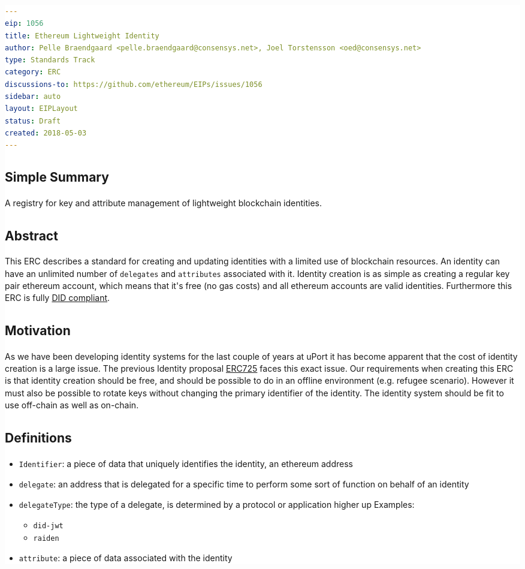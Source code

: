 ```yaml
---
eip: 1056
title: Ethereum Lightweight Identity
author: Pelle Braendgaard <pelle.braendgaard@consensys.net>, Joel Torstensson <oed@consensys.net>
type: Standards Track
category: ERC
discussions-to: https://github.com/ethereum/EIPs/issues/1056
sidebar: auto
layout: EIPLayout
status: Draft
created: 2018-05-03
---
```


## Simple Summary

A registry for key and attribute management of lightweight blockchain identities.

## Abstract

This ERC describes a standard for creating and updating identities with a limited use of blockchain resources. An identity can have an unlimited number of `delegates` and `attributes` associated with it. Identity creation is as simple as creating a regular key pair ethereum account, which means that it's free (no gas costs) and all ethereum accounts are valid identities. Furthermore this ERC is fully [DID compliant](https://w3c-ccg.github.io/did-spec/).

## Motivation

As we have been developing identity systems for the last couple of years at uPort it has become apparent that the cost of identity creation is a large issue. The previous Identity proposal [ERC725](https://eips.ethereum.org/EIPS/eip-725) faces this exact issue. Our requirements when creating this ERC is that identity creation should be free, and should be possible to do in an offline environment (e.g. refugee scenario). However it must also be possible to rotate keys without changing the primary identifier of the identity. The identity system should be fit to use off-chain as well as on-chain.

## Definitions

- `Identifier`: a piece of data that uniquely identifies the identity, an ethereum address

- `delegate`: an address that is delegated for a specific time to perform some sort of function on behalf of an identity

- `delegateType`: the type of a delegate, is determined by a protocol or application higher up
  Examples:

  - `did-jwt`
  - `raiden`

- `attribute`: a piece of data associated with the identity
